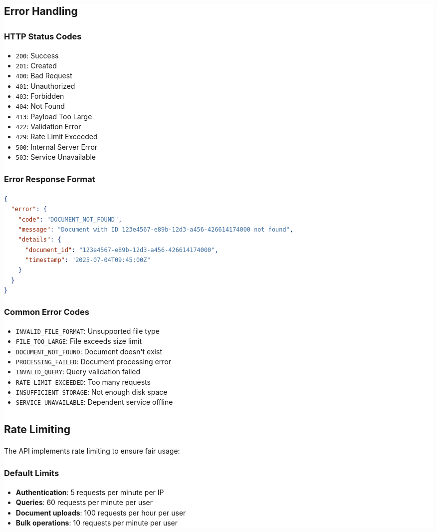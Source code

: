 ## Error Handling

### HTTP Status Codes

- `200`: Success
- `201`: Created
- `400`: Bad Request
- `401`: Unauthorized
- `403`: Forbidden
- `404`: Not Found
- `413`: Payload Too Large
- `422`: Validation Error
- `429`: Rate Limit Exceeded
- `500`: Internal Server Error
- `503`: Service Unavailable

### Error Response Format

```json
{
  "error": {
    "code": "DOCUMENT_NOT_FOUND",
    "message": "Document with ID 123e4567-e89b-12d3-a456-426614174000 not found",
    "details": {
      "document_id": "123e4567-e89b-12d3-a456-426614174000",
      "timestamp": "2025-07-04T09:45:00Z"
    }
  }
}
```

### Common Error Codes

- `INVALID_FILE_FORMAT`: Unsupported file type
- `FILE_TOO_LARGE`: File exceeds size limit
- `DOCUMENT_NOT_FOUND`: Document doesn't exist
- `PROCESSING_FAILED`: Document processing error
- `INVALID_QUERY`: Query validation failed
- `RATE_LIMIT_EXCEEDED`: Too many requests
- `INSUFFICIENT_STORAGE`: Not enough disk space
- `SERVICE_UNAVAILABLE`: Dependent service offline

## Rate Limiting

The API implements rate limiting to ensure fair usage:

### Default Limits
- **Authentication**: 5 requests per minute per IP
- **Queries**: 60 requests per minute per user
- **Document uploads**: 100 requests per hour per user
- **Bulk operations**: 10 requests per minute per user

